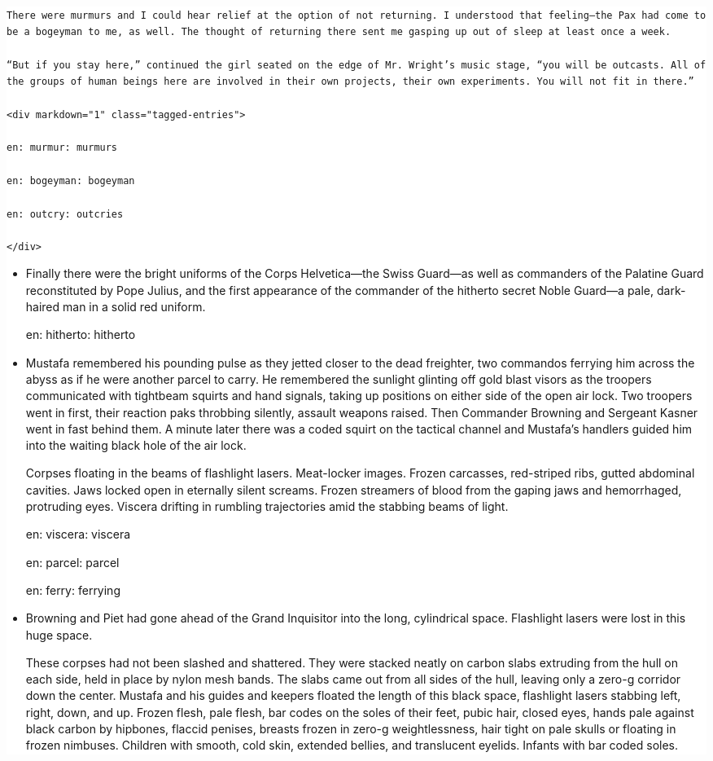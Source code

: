     There were murmurs and I could hear relief at the option of not returning. I understood that feeling—the Pax had come to be a bogeyman to me, as well. The thought of returning there sent me gasping up out of sleep at least once a week.

    “But if you stay here,” continued the girl seated on the edge of Mr. Wright’s music stage, “you will be outcasts. All of the groups of human beings here are involved in their own projects, their own experiments. You will not fit in there.”

    <div markdown="1" class="tagged-entries">

    en: murmur: murmurs

    en: bogeyman: bogeyman

    en: outcry: outcries

    </div>

- Finally there were the bright uniforms of the Corps Helvetica—the Swiss Guard—as well as commanders of the Palatine Guard reconstituted by Pope Julius, and the first appearance of the commander of the hitherto secret Noble Guard—a pale, dark-haired man in a solid red uniform.

    <div markdown="1" class="tagged-entries">

    en: hitherto: hitherto

    </div>

- Mustafa remembered his pounding pulse as they jetted closer to the dead freighter, two commandos ferrying him across the abyss as if he were another parcel to carry. He remembered the sunlight glinting off gold blast visors as the troopers communicated with tightbeam squirts and hand signals, taking up positions on either side of the open air lock. Two troopers went in first, their reaction paks throbbing silently, assault weapons raised. Then Commander Browning and Sergeant Kasner went in fast behind them. A minute later there was a coded squirt on the tactical channel and Mustafa’s handlers guided him into the waiting black hole of the air lock.

    Corpses floating in the beams of flashlight lasers. Meat-locker images. Frozen carcasses, red-striped ribs, gutted abdominal cavities. Jaws locked open in eternally silent screams. Frozen streamers of blood from the gaping jaws and hemorrhaged, protruding eyes. Viscera drifting in rumbling trajectories amid the stabbing beams of light.

    <div markdown="1" class="tagged-entries">

    en: viscera: viscera

    en: parcel: parcel

    en: ferry: ferrying

    </div>

- Browning and Piet had gone ahead of the Grand Inquisitor into the long, cylindrical space. Flashlight lasers were lost in this huge space.

    These corpses had not been slashed and shattered. They were stacked neatly on carbon slabs extruding from the hull on each side, held in place by nylon mesh bands. The slabs came out from all sides of the hull, leaving only a zero-g corridor down the center. Mustafa and his guides and keepers floated the length of this black space, flashlight lasers stabbing left, right, down, and up. Frozen flesh, pale flesh, bar codes on the soles of their feet, pubic hair, closed eyes, hands pale against black carbon by hipbones, flaccid penises, breasts frozen in zero-g weightlessness, hair tight on pale skulls or floating in frozen nimbuses. Children with smooth, cold skin, extended bellies, and translucent eyelids. Infants with bar coded soles.
